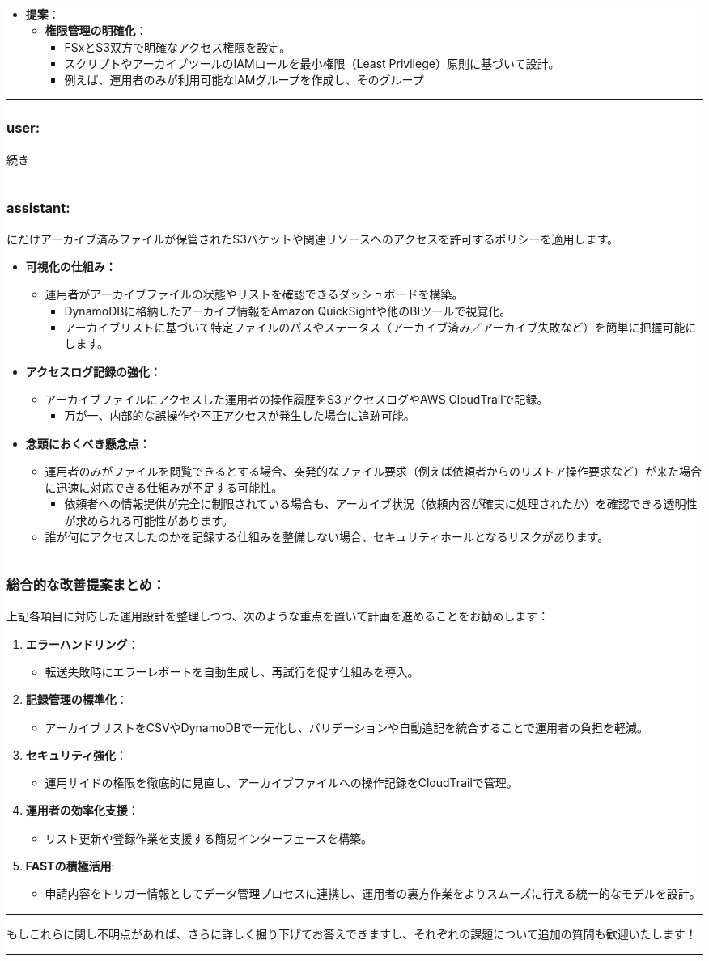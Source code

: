 - **提案**：
  - **権限管理の明確化**：
    - FSxとS3双方で明確なアクセス権限を設定。
    - スクリプトやアーカイブツールのIAMロールを最小権限（Least Privilege）原則に基づいて設計。
    - 例えば、運用者のみが利用可能なIAMグループを作成し、そのグループ

---

### user:

続き

---

### assistant:

にだけアーカイブ済みファイルが保管されたS3バケットや関連リソースへのアクセスを許可するポリシーを適用します。

- **可視化の仕組み：**
  - 運用者がアーカイブファイルの状態やリストを確認できるダッシュボードを構築。
    - DynamoDBに格納したアーカイブ情報をAmazon QuickSightや他のBIツールで視覚化。
    - アーカイブリストに基づいて特定ファイルのパスやステータス（アーカイブ済み／アーカイブ失敗など）を簡単に把握可能にします。

- **アクセスログ記録の強化：**
  - アーカイブファイルにアクセスした運用者の操作履歴をS3アクセスログやAWS CloudTrailで記録。
    - 万が一、内部的な誤操作や不正アクセスが発生した場合に追跡可能。

- **念頭におくべき懸念点：**
  - 運用者のみがファイルを閲覧できるとする場合、突発的なファイル要求（例えば依頼者からのリストア操作要求など）が来た場合に迅速に対応できる仕組みが不足する可能性。
    - 依頼者への情報提供が完全に制限されている場合も、アーカイブ状況（依頼内容が確実に処理されたか）を確認できる透明性が求められる可能性があります。
  - 誰が何にアクセスしたのかを記録する仕組みを整備しない場合、セキュリティホールとなるリスクがあります。

---

### **総合的な改善提案まとめ：**

上記各項目に対応した運用設計を整理しつつ、次のような重点を置いて計画を進めることをお勧めします：

1. **エラーハンドリング**：
   - 転送失敗時にエラーレポートを自動生成し、再試行を促す仕組みを導入。
  
2. **記録管理の標準化**：
   - アーカイブリストをCSVやDynamoDBで一元化し、バリデーションや自動追記を統合することで運用者の負担を軽減。
  
3. **セキュリティ強化**：
   - 運用サイドの権限を徹底的に見直し、アーカイブファイルへの操作記録をCloudTrailで管理。

4. **運用者の効率化支援**：
   - リスト更新や登録作業を支援する簡易インターフェースを構築。
  
5. **FASTの積極活用**:
   - 申請内容をトリガー情報としてデータ管理プロセスに連携し、運用者の裏方作業をよりスムーズに行える統一的なモデルを設計。

---

もしこれらに関し不明点があれば、さらに詳しく掘り下げてお答えできますし、それぞれの課題について追加の質問も歓迎いたします！

---